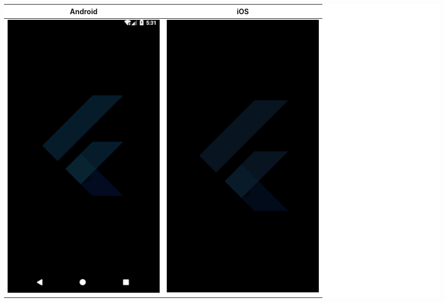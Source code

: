|Android|iOS|
|:---:|:--:|
|<img src="/images/flutter_fade_android.gif?raw=true" style="width:300px;" alt="Loading">|<img src="/images/flutter_fade_iOS.gif?raw=true" style="width:300px;" alt="Loading">|
